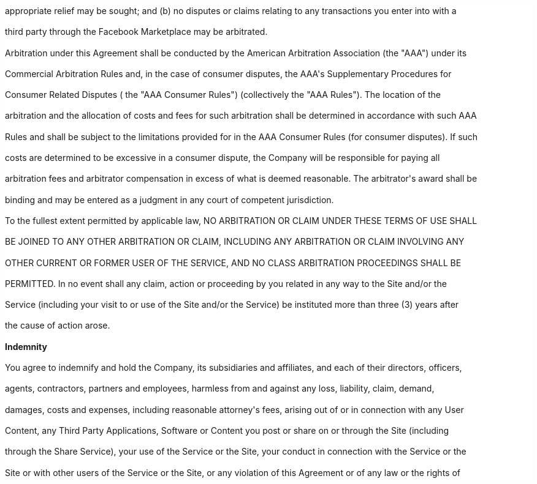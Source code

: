 appropriate relief may be sought; and (b) no disputes or claims relating to any transactions you enter into with a

third party through the Facebook Marketplace may be arbitrated.

Arbitration under this Agreement shall be conducted by the American Arbitration Association (the "AAA") under its

Commercial Arbitration Rules and, in the case of consumer disputes, the AAA's Supplementary Procedures for

Consumer Related Disputes ( the "AAA Consumer Rules") (collectively the "AAA Rules"). The location of the

arbitration and the allocation of costs and fees for such arbitration shall be determined in accordance with such AAA

Rules and shall be subject to the limitations provided for in the AAA Consumer Rules (for consumer disputes). If such

costs are determined to be excessive in a consumer dispute, the Company will be responsible for paying all

arbitration fees and arbitrator compensation in excess of what is deemed reasonable. The arbitrator's award shall be

binding and may be entered as a judgment in any court of competent jurisdiction.

To the fullest extent permitted by applicable law, NO ARBITRATION OR CLAIM UNDER THESE TERMS OF USE SHALL

BE JOINED TO ANY OTHER ARBITRATION OR CLAIM, INCLUDING ANY ARBITRATION OR CLAIM INVOLVING ANY

OTHER CURRENT OR FORMER USER OF THE SERVICE, AND NO CLASS ARBITRATION PROCEEDINGS SHALL BE

PERMITTED. In no event shall any claim, action or proceeding by you related in any way to the Site and/or the

Service (including your visit to or use of the Site and/or the Service) be instituted more than three (3) years after

the cause of action arose.

**Indemnity**

You agree to indemnify and hold the Company, its subsidiaries and affiliates, and each of their directors, officers,

agents, contractors, partners and employees, harmless from and against any loss, liability, claim, demand,

damages, costs and expenses, including reasonable attorney's fees, arising out of or in connection with any User

Content, any Third Party Applications, Software or Content you post or share on or through the Site (including

through the Share Service), your use of the Service or the Site, your conduct in connection with the Service or the

Site or with other users of the Service or the Site, or any violation of this Agreement or of any law or the rights of
